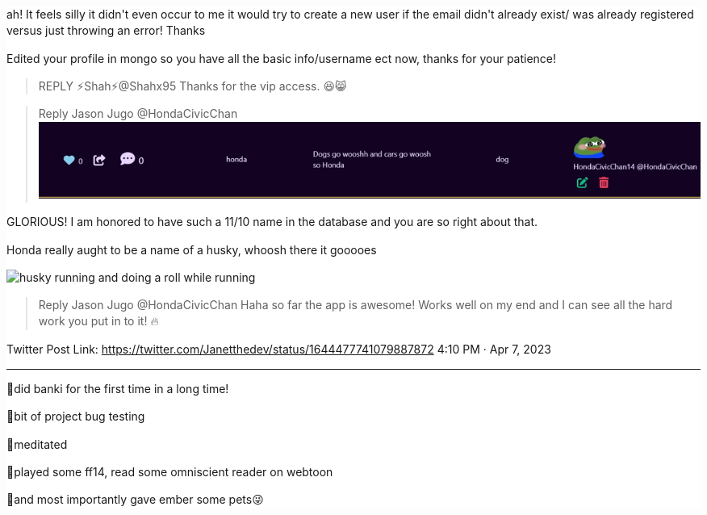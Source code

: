 ah! It feels silly it didn't even occur to me it would try to create a new user if the email didn't already exist/ was already registered versus just throwing an error! Thanks

Edited your profile in mongo so you have all the basic info/username ect now, thanks for your patience!

> REPLY
> ⚡️Shah⚡️@Shahx95
> Thanks for the vip access. 😆😸

> Reply
> Jason Jugo @HondaCivicChan
> ![alt text](2023-04-07-honda-name.jpg)

GLORIOUS! I am honored to have such a 11/10 name in the database and you are so right about that.

Honda really aught to be a name of a husky, whoosh there it gooooes

![husky running and doing a roll while running](https://imgix.bustle.com/uploads/image/2019/4/16/4222fff4-0ed8-41e4-97b7-bcf353e5ddb5-giphy.gif)

> Reply
> Jason Jugo @HondaCivicChan
> Haha so far the app is awesome! Works well on my end and I can see all the hard work you put in to it! 🔥

Twitter Post Link: https://twitter.com/Janetthedev/status/1644477741079887872 4:10 PM · Apr 7, 2023

---

🥝did banki for the first time in a long time!

🥝bit of project bug testing

🥝meditated

🥝played some ff14, read some omniscient reader on webtoon

🥝and most importantly gave ember some pets😜
